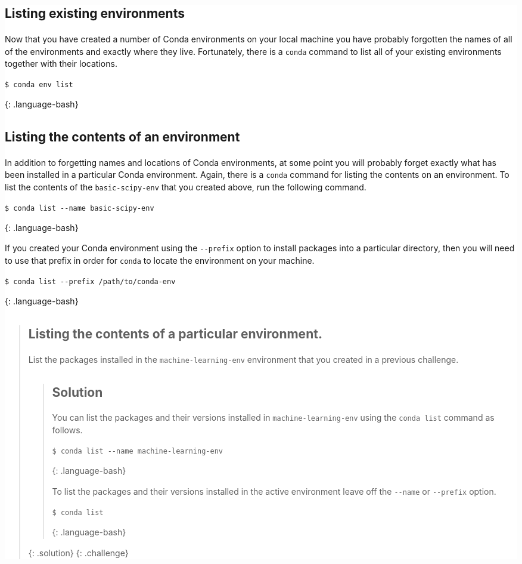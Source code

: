 ## Listing existing environments

Now that you have created a number of Conda environments on your local machine you have probably
forgotten the names of all of the environments and exactly where they live. Fortunately, there is
a `conda` command to list all of your existing environments together with their locations.

~~~
$ conda env list
~~~
{: .language-bash}

## Listing the contents of an environment

In addition to forgetting names and locations of Conda environments, at some point you will
probably forget exactly what has been installed in a particular Conda environment. Again, there is
a `conda` command for listing the contents on an environment. To list the contents of the
`basic-scipy-env` that you created above, run the following command.

~~~
$ conda list --name basic-scipy-env
~~~
{: .language-bash}

If you created your Conda environment using the `--prefix` option to install packages into a
particular directory, then you will need to use that prefix in order for `conda` to locate the
environment on your machine.

~~~
$ conda list --prefix /path/to/conda-env
~~~
{: .language-bash}

> ## Listing the contents of a particular environment.
>
> List the packages installed in the `machine-learning-env` environment that you created in a
> previous challenge.
>
> > ## Solution
> >
> > You can list the packages and their versions installed in `machine-learning-env` using the
> > `conda list` command as follows.
> > ~~~
> > $ conda list --name machine-learning-env
> > ~~~
> > {: .language-bash}
> >
> > To list the packages and their versions installed in the active environment leave off
> > the `--name` or `--prefix` option.
> > ~~~
> > $ conda list
> > ~~~
> > {: .language-bash}
> >
> {: .solution}
{: .challenge}
